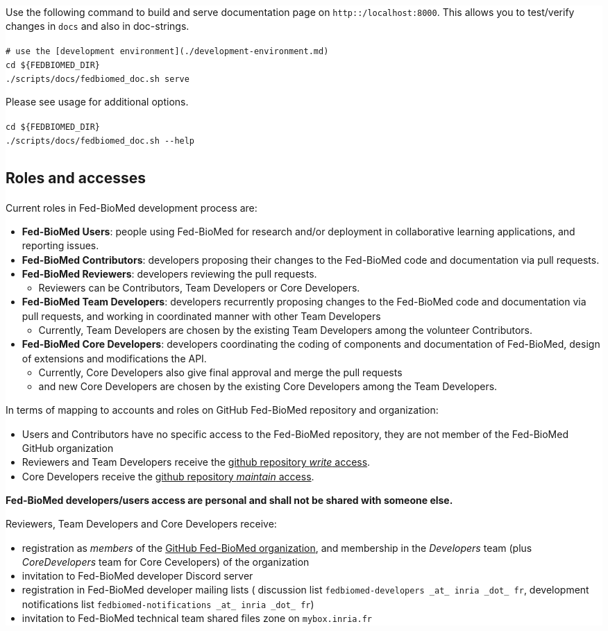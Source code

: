 Use the following command to build and serve documentation page on `http::/localhost:8000`. This allows you to test/verify changes in `docs` and also in doc-strings.

```shell
# use the [development environment](./development-environment.md)
cd ${FEDBIOMED_DIR}
./scripts/docs/fedbiomed_doc.sh serve
```

Please see usage for additional options.

```
cd ${FEDBIOMED_DIR}
./scripts/docs/fedbiomed_doc.sh --help
```

## Roles and accesses

Current roles in Fed-BioMed development process are:

- **Fed-BioMed Users**: people using Fed-BioMed for research and/or deployment in collaborative learning applications, and reporting issues.
- **Fed-BioMed Contributors**: developers proposing their changes to the Fed-BioMed code and documentation via pull requests.
- **Fed-BioMed Reviewers**: developers reviewing the pull requests.
    * Reviewers can be Contributors, Team Developers or Core Developers.
- **Fed-BioMed Team Developers**: developers recurrently proposing changes to the Fed-BioMed code and documentation via pull requests, and working in coordinated manner with other Team Developers
    * Currently, Team Developers are chosen by the existing Team Developers among the volunteer Contributors.
- **Fed-BioMed Core Developers**: developers coordinating the coding of components and documentation of Fed-BioMed, design of extensions and modifications the API.
    * Currently, Core Developers also give final approval and merge the pull requests
    * and new Core Developers are chosen by the existing Core Developers among the Team Developers.

In terms of mapping to accounts and roles on GitHub Fed-BioMed repository and organization:

- Users and Contributors have no specific access to the Fed-BioMed repository, they are not member of the Fed-BioMed GitHub organization
-  Reviewers and Team Developers receive the [github repository *write* access](https://docs.github.com/en/organizations/managing-user-access-to-your-organizations-repositories/repository-roles-for-an-organization).
- Core Developers receive the [github repository *maintain* access](https://docs.github.com/en/organizations/managing-user-access-to-your-organizations-repositories/repository-roles-for-an-organization).

**Fed-BioMed developers/users access are personal and shall not be shared with someone else.**

Reviewers, Team Developers and Core Developers receive:

- registration as *members* of the [GitHub Fed-BioMed organization](https://github.com/fedbiomed), and membership in the *Developers* team (plus *CoreDevelopers* team for Core Cevelopers) of the organization
- invitation to Fed-BioMed developer Discord server
- registration in Fed-BioMed developer mailing lists (
    discussion list `fedbiomed-developers _at_ inria _dot_ fr`,
    development notifications list `fedbiomed-notifications _at_ inria _dot_ fr`)
- invitation to Fed-BioMed technical team shared files zone on `mybox.inria.fr`
